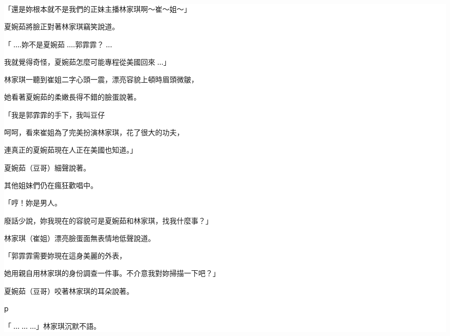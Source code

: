 

「還是妳根本就不是我們的正妹主播林家琪啊～崔～姐～」



夏婉茹將臉正對著林家琪竊笑說道。



「 ....妳不是夏婉茹 ....郭霏霏？ ...



我就覺得奇怪，夏婉茹怎麼可能專程從美國回來 ...」



林家琪一聽到崔姐二字心頭一震，漂亮容貌上頓時眉頭微皺，



她看著夏婉茹的柔嫩長得不錯的臉蛋說著。



「我是郭霏霏的手下，我叫豆仔



呵呵，看來崔姐為了完美扮演林家琪，花了很大的功夫，



連真正的夏婉茹現在人正在美國也知道。」



夏婉茹（豆哥）細聲說著。



其他姐妹們仍在瘋狂歡唱中。





「哼！妳是男人。



廢話少說，妳我現在的容貌可是夏婉茹和林家琪，找我什麼事？」



林家琪（崔姐）漂亮臉蛋面無表情地低聲說道。



「郭霏霏需要妳現在這身美麗的外表，



她用親自用林家琪的身份調查一件事。不介意我對妳掃描一下吧？」



夏婉茹（豆哥）咬著林家琪的耳朵說著。

p



「 ... ... ...」林家琪沉默不語。

